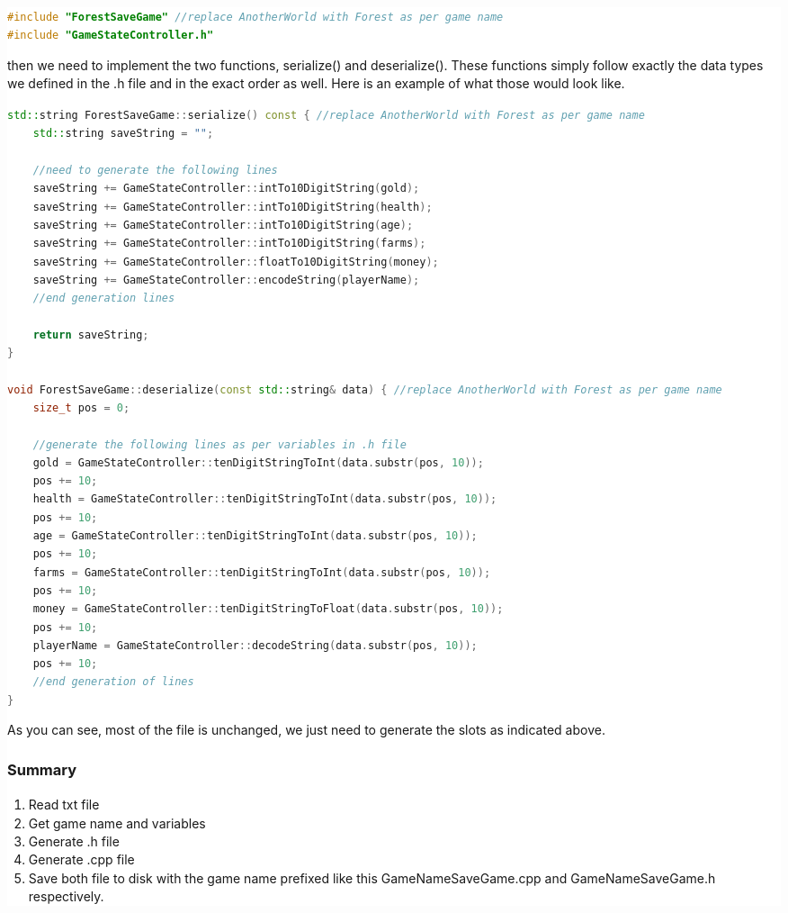 ```c++
#include "ForestSaveGame" //replace AnotherWorld with Forest as per game name
#include "GameStateController.h"
```
then we need to implement the two functions, serialize() and deserialize(). These functions simply follow exactly the data types we defined in the .h file and in the exact order as well. Here is an example of what those would look like. 
```c++
std::string ForestSaveGame::serialize() const { //replace AnotherWorld with Forest as per game name
    std::string saveString = "";

	//need to generate the following lines
    saveString += GameStateController::intTo10DigitString(gold);
    saveString += GameStateController::intTo10DigitString(health);
    saveString += GameStateController::intTo10DigitString(age);
    saveString += GameStateController::intTo10DigitString(farms);
    saveString += GameStateController::floatTo10DigitString(money);
    saveString += GameStateController::encodeString(playerName);
    //end generation lines

    return saveString;
}

void ForestSaveGame::deserialize(const std::string& data) { //replace AnotherWorld with Forest as per game name
    size_t pos = 0;

	//generate the following lines as per variables in .h file
    gold = GameStateController::tenDigitStringToInt(data.substr(pos, 10));
    pos += 10;
    health = GameStateController::tenDigitStringToInt(data.substr(pos, 10));
    pos += 10;
    age = GameStateController::tenDigitStringToInt(data.substr(pos, 10));
    pos += 10;
    farms = GameStateController::tenDigitStringToInt(data.substr(pos, 10));
    pos += 10;
    money = GameStateController::tenDigitStringToFloat(data.substr(pos, 10));
    pos += 10;
    playerName = GameStateController::decodeString(data.substr(pos, 10));
    pos += 10;
    //end generation of lines
}
```

As you can see, most of the file is unchanged, we just need to generate the slots as indicated above. 

### Summary
1. Read txt file
2. Get game name and variables
3. Generate .h file
4. Generate .cpp file
5. Save both file to disk with the game name prefixed like this GameNameSaveGame.cpp and GameNameSaveGame.h respectively.
